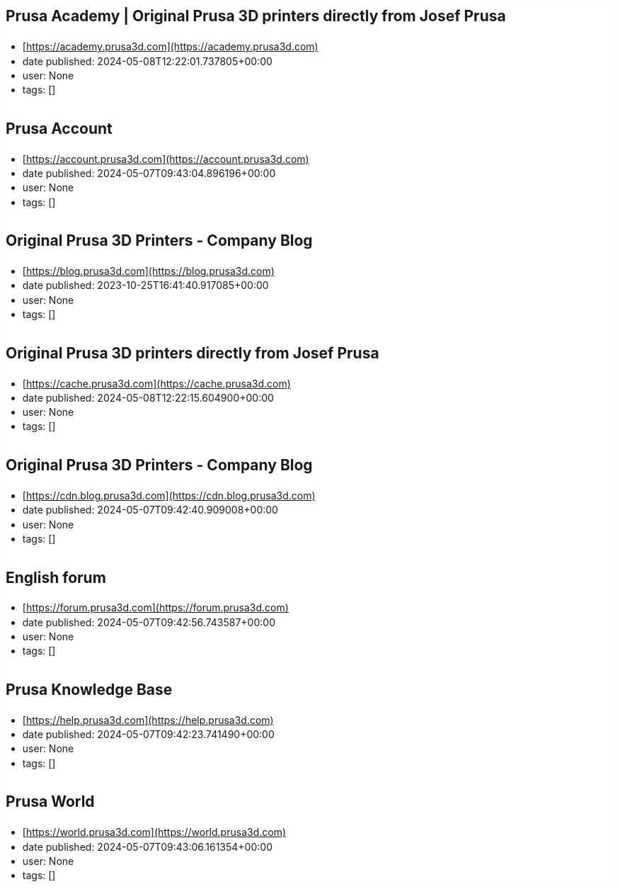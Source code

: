 ## Prusa Academy | Original Prusa 3D printers directly from Josef Prusa
 - [https://academy.prusa3d.com](https://academy.prusa3d.com)
 - date published: 2024-05-08T12:22:01.737805+00:00
 - user: None
 - tags: []

## Prusa Account
 - [https://account.prusa3d.com](https://account.prusa3d.com)
 - date published: 2024-05-07T09:43:04.896196+00:00
 - user: None
 - tags: []

## Original Prusa 3D Printers - Company Blog
 - [https://blog.prusa3d.com](https://blog.prusa3d.com)
 - date published: 2023-10-25T16:41:40.917085+00:00
 - user: None
 - tags: []

## Original Prusa 3D printers directly from Josef Prusa
 - [https://cache.prusa3d.com](https://cache.prusa3d.com)
 - date published: 2024-05-08T12:22:15.604900+00:00
 - user: None
 - tags: []

## Original Prusa 3D Printers - Company Blog
 - [https://cdn.blog.prusa3d.com](https://cdn.blog.prusa3d.com)
 - date published: 2024-05-07T09:42:40.909008+00:00
 - user: None
 - tags: []

## English forum
 - [https://forum.prusa3d.com](https://forum.prusa3d.com)
 - date published: 2024-05-07T09:42:56.743587+00:00
 - user: None
 - tags: []

## Prusa Knowledge Base
 - [https://help.prusa3d.com](https://help.prusa3d.com)
 - date published: 2024-05-07T09:42:23.741490+00:00
 - user: None
 - tags: []

## Prusa World
 - [https://world.prusa3d.com](https://world.prusa3d.com)
 - date published: 2024-05-07T09:43:06.161354+00:00
 - user: None
 - tags: []
